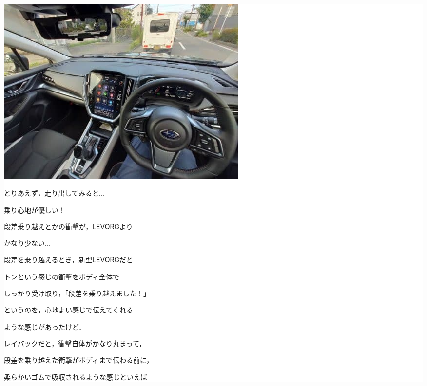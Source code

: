 ![f61d7b6e4faccec3846103a0afa15945.jpg](images/f61d7b6e4faccec3846103a0afa15945.jpg)







とりあえず，走り出してみると…


乗り心地が優しい！


段差乗り越えとかの衝撃が，LEVORGより


かなり少ない…





段差を乗り越えるとき，新型LEVORGだと


トンという感じの衝撃をボディ全体で


しっかり受け取り，「段差を乗り越えました！」


というのを，心地よい感じで伝えてくれる


ような感じがあったけど．





レイバックだと，衝撃自体がかなり丸まって，


段差を乗り越えた衝撃がボディまで伝わる前に，


柔らかいゴムで吸収されるような感じといえば
